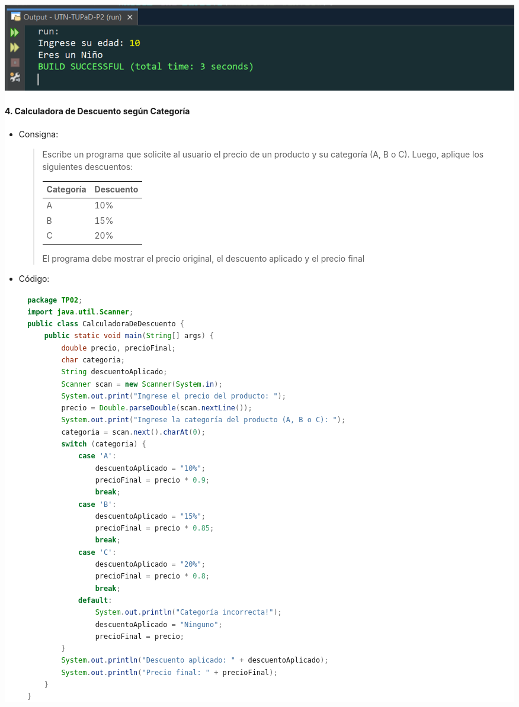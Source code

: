   ![Captura](../img/tp02-ej03b.png)

#### 4. Calculadora de Descuento según Categoría

- Consigna:

  > Escribe un programa que solicite al usuario el precio de un producto y su categoría (A, B o C).
  > Luego, aplique los siguientes descuentos:
  >
  > | Categoría | Descuento |
  > | --------- | --------- |
  > | A         | 10%       |
  > | B         | 15%       |
  > | C         | 20%       |
  >
  > El programa debe mostrar el precio original, el descuento aplicado y el precio final

- Código:

  ```java
    package TP02;
    import java.util.Scanner;
    public class CalculadoraDeDescuento {
        public static void main(String[] args) {
            double precio, precioFinal;
            char categoria;
            String descuentoAplicado;
            Scanner scan = new Scanner(System.in);
            System.out.print("Ingrese el precio del producto: ");
            precio = Double.parseDouble(scan.nextLine());
            System.out.print("Ingrese la categoría del producto (A, B o C): ");
            categoria = scan.next().charAt(0);
            switch (categoria) {
                case 'A':
                    descuentoAplicado = "10%";
                    precioFinal = precio * 0.9;
                    break;
                case 'B':
                    descuentoAplicado = "15%";
                    precioFinal = precio * 0.85;
                    break;
                case 'C':
                    descuentoAplicado = "20%";
                    precioFinal = precio * 0.8;
                    break;
                default:
                    System.out.println("Categoría incorrecta!");
                    descuentoAplicado = "Ninguno";
                    precioFinal = precio;
            }
            System.out.println("Descuento aplicado: " + descuentoAplicado);
            System.out.println("Precio final: " + precioFinal);
        }
    }
  ```
